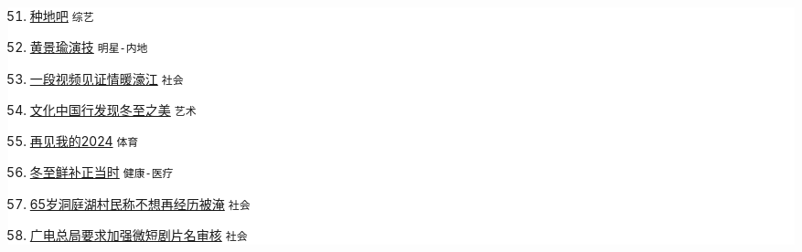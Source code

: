 51. [种地吧](https://m.weibo.cn/search?containerid=100103type%3D1%26t%3D10%26q%3D%E7%A7%8D%E5%9C%B0%E5%90%A7&stream_entry_id=31&isnewpage=1&extparam=seat%3D1%26cate%3D5001%26pos%3D49%26stream_entry_id%3D31%26q%3D%25E7%25A7%258D%25E5%259C%25B0%25E5%2590%25A7%26dgr%3D0%26band_rank%3D49%26filter_type%3Drealtimehot%26realpos%3D49%26c_type%3D31%26lcate%3D5001%26flag%3D0%26display_time%3D1734790815%26pre_seqid%3D17347908153070130460439) `综艺` 

52. [黄景瑜演技](https://m.weibo.cn/search?containerid=100103type%3D1%26t%3D10%26q%3D%E9%BB%84%E6%99%AF%E7%91%9C%E6%BC%94%E6%8A%80&stream_entry_id=31&isnewpage=1&extparam=seat%3D1%26cate%3D5001%26pos%3D50%26stream_entry_id%3D31%26q%3D%25E9%25BB%2584%25E6%2599%25AF%25E7%2591%259C%25E6%25BC%2594%25E6%258A%2580%26dgr%3D0%26band_rank%3D50%26filter_type%3Drealtimehot%26realpos%3D50%26c_type%3D31%26lcate%3D5001%26flag%3D1%26display_time%3D1734790815%26pre_seqid%3D17347908153070130460439) `明星-内地` 

53. [一段视频见证情暖濠江](https://m.weibo.cn/search?containerid=100103type%3D1%26t%3D10%26q%3D%23%E4%B8%80%E6%AE%B5%E8%A7%86%E9%A2%91%E8%A7%81%E8%AF%81%E6%83%85%E6%9A%96%E6%BF%A0%E6%B1%9F%23&stream_entry_id=51&isnewpage=1&extparam=seat%3D1%26q%3D%2523%25E4%25B8%2580%25E6%25AE%25B5%25E8%25A7%2586%25E9%25A2%2591%25E8%25A7%2581%25E8%25AF%2581%25E6%2583%2585%25E6%259A%2596%25E6%25BF%25A0%25E6%25B1%259F%2523%26c_type%3D51%26filter_type%3Drealtimehot%26pos%3D0%26cate%3D10103%26stream_entry_id%3D51%26dgr%3D0%26display_time%3D1734787453%26pre_seqid%3D173478745340902359840142) `社会` 

54. [文化中国行发现冬至之美](https://m.weibo.cn/search?containerid=100103type%3D1%26t%3D10%26q%3D%23%E6%96%87%E5%8C%96%E4%B8%AD%E5%9B%BD%E8%A1%8C%E5%8F%91%E7%8E%B0%E5%86%AC%E8%87%B3%E4%B9%8B%E7%BE%8E%23&stream_entry_id=31&isnewpage=1&extparam=seat%3D1%26q%3D%2523%25E6%2596%2587%25E5%258C%2596%25E4%25B8%25AD%25E5%259B%25BD%25E8%25A1%258C%25E5%258F%2591%25E7%258E%25B0%25E5%2586%25AC%25E8%2587%25B3%25E4%25B9%258B%25E7%25BE%258E%2523%26c_type%3D31%26pos%3D2%26cate%3D5001%26band_rank%3D3%26flag%3D0%26filter_type%3Drealtimehot%26lcate%3D5001%26stream_entry_id%3D31%26realpos%3D3%26dgr%3D0%26display_time%3D1734787453%26pre_seqid%3D173478745340902359840142) `艺术` 

55. [再见我的2024](https://m.weibo.cn/search?containerid=100103type%3D1%26t%3D10%26q%3D%23%E5%86%8D%E8%A7%81%E6%88%91%E7%9A%842024%23&stream_entry_id=31&isnewpage=1&extparam=seat%3D1%26q%3D%2523%25E5%2586%258D%25E8%25A7%2581%25E6%2588%2591%25E7%259A%25842024%2523%26c_type%3D31%26pos%3D3%26cate%3D5001%26stream_entry_id%3D31%26adid%3D269491%26filter_type%3Drealtimehot%26lcate%3D5001%26is_ad_pos%3D1%26dgr%3D0%26band_rank%3D4%26display_time%3D1734787453%26pre_seqid%3D173478745340902359840142) `体育` 

56. [冬至鲜补正当时](https://m.weibo.cn/search?containerid=100103type%3D1%26t%3D10%26q%3D%23%E5%86%AC%E8%87%B3%E9%B2%9C%E8%A1%A5%E6%AD%A3%E5%BD%93%E6%97%B6%23&stream_entry_id=31&isnewpage=1&extparam=seat%3D1%26topic_ad%3D1%26q%3D%2523%25E5%2586%25AC%25E8%2587%25B3%25E9%25B2%259C%25E8%25A1%25A5%25E6%25AD%25A3%25E5%25BD%2593%25E6%2597%25B6%2523%26c_type%3D31%26pos%3D7%26cate%3D5001%26stream_entry_id%3D31%26adid%3D269003%26filter_type%3Drealtimehot%26lcate%3D5001%26is_ad_pos%3D1%26dgr%3D0%26band_rank%3D7%26display_time%3D1734787453%26pre_seqid%3D173478745340902359840142) `健康-医疗` 

57. [65岁洞庭湖村民称不想再经历被淹](https://m.weibo.cn/search?containerid=100103type%3D1%26t%3D10%26q%3D%2365%E5%B2%81%E6%B4%9E%E5%BA%AD%E6%B9%96%E6%9D%91%E6%B0%91%E7%A7%B0%E4%B8%8D%E6%83%B3%E5%86%8D%E7%BB%8F%E5%8E%86%E8%A2%AB%E6%B7%B9%23&stream_entry_id=31&isnewpage=1&extparam=seat%3D1%26q%3D%252365%25E5%25B2%2581%25E6%25B4%259E%25E5%25BA%25AD%25E6%25B9%2596%25E6%259D%2591%25E6%25B0%2591%25E7%25A7%25B0%25E4%25B8%258D%25E6%2583%25B3%25E5%2586%258D%25E7%25BB%258F%25E5%258E%2586%25E8%25A2%25AB%25E6%25B7%25B9%2523%26c_type%3D31%26pos%3D15%26cate%3D5001%26band_rank%3D14%26flag%3D1%26filter_type%3Drealtimehot%26lcate%3D5001%26stream_entry_id%3D31%26realpos%3D14%26dgr%3D0%26display_time%3D1734787453%26pre_seqid%3D173478745340902359840142) `社会` 

58. [广电总局要求加强微短剧片名审核](https://m.weibo.cn/search?containerid=100103type%3D1%26t%3D10%26q%3D%23%E5%B9%BF%E7%94%B5%E6%80%BB%E5%B1%80%E8%A6%81%E6%B1%82%E5%8A%A0%E5%BC%BA%E5%BE%AE%E7%9F%AD%E5%89%A7%E7%89%87%E5%90%8D%E5%AE%A1%E6%A0%B8%23&stream_entry_id=31&isnewpage=1&extparam=seat%3D1%26q%3D%2523%25E5%25B9%25BF%25E7%2594%25B5%25E6%2580%25BB%25E5%25B1%2580%25E8%25A6%2581%25E6%25B1%2582%25E5%258A%25A0%25E5%25BC%25BA%25E5%25BE%25AE%25E7%259F%25AD%25E5%2589%25A7%25E7%2589%2587%25E5%2590%258D%25E5%25AE%25A1%25E6%25A0%25B8%2523%26c_type%3D31%26pos%3D20%26cate%3D5001%26band_rank%3D19%26flag%3D1%26filter_type%3Drealtimehot%26lcate%3D5001%26stream_entry_id%3D31%26realpos%3D19%26dgr%3D0%26display_time%3D1734787453%26pre_seqid%3D173478745340902359840142) `社会` 
